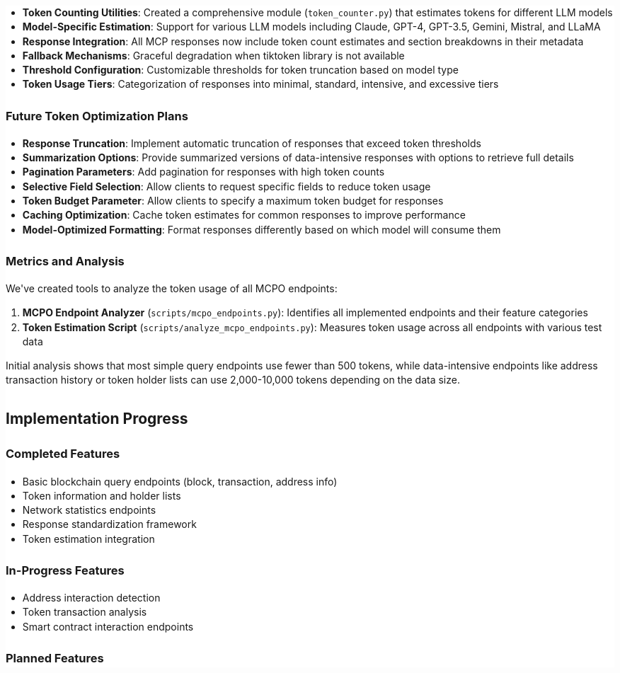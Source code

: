 - **Token Counting Utilities**: Created a comprehensive module (`token_counter.py`) that estimates tokens for different LLM models
- **Model-Specific Estimation**: Support for various LLM models including Claude, GPT-4, GPT-3.5, Gemini, Mistral, and LLaMA
- **Response Integration**: All MCP responses now include token count estimates and section breakdowns in their metadata
- **Fallback Mechanisms**: Graceful degradation when tiktoken library is not available
- **Threshold Configuration**: Customizable thresholds for token truncation based on model type
- **Token Usage Tiers**: Categorization of responses into minimal, standard, intensive, and excessive tiers

### Future Token Optimization Plans

- **Response Truncation**: Implement automatic truncation of responses that exceed token thresholds
- **Summarization Options**: Provide summarized versions of data-intensive responses with options to retrieve full details
- **Pagination Parameters**: Add pagination for responses with high token counts
- **Selective Field Selection**: Allow clients to request specific fields to reduce token usage
- **Token Budget Parameter**: Allow clients to specify a maximum token budget for responses
- **Caching Optimization**: Cache token estimates for common responses to improve performance
- **Model-Optimized Formatting**: Format responses differently based on which model will consume them

### Metrics and Analysis

We've created tools to analyze the token usage of all MCPO endpoints:

1. **MCPO Endpoint Analyzer** (`scripts/mcpo_endpoints.py`): Identifies all implemented endpoints and their feature categories
2. **Token Estimation Script** (`scripts/analyze_mcpo_endpoints.py`): Measures token usage across all endpoints with various test data

Initial analysis shows that most simple query endpoints use fewer than 500 tokens, while data-intensive endpoints like address transaction history or token holder lists can use 2,000-10,000 tokens depending on the data size.

## Implementation Progress

### Completed Features

- Basic blockchain query endpoints (block, transaction, address info)
- Token information and holder lists
- Network statistics endpoints
- Response standardization framework
- Token estimation integration

### In-Progress Features

- Address interaction detection
- Token transaction analysis
- Smart contract interaction endpoints

### Planned Features
